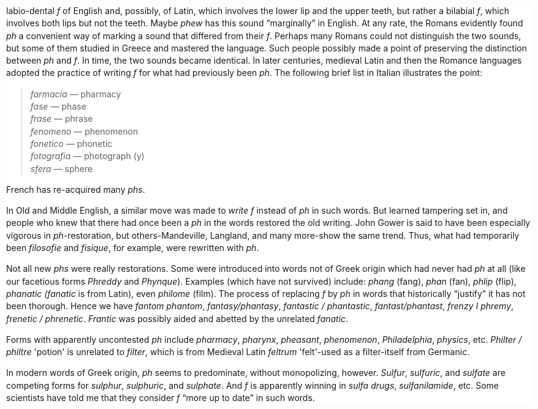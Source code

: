 labio-dental *f* of English and, possibly, of Latin, which involves
the lower lip and the upper teeth, but rather a
bilabial *f*, which involves both lips but not the teeth. Maybe
*phew* has this sound &ldquo;marginally&rdquo; in English. At any rate,
the Romans evidently found *ph* a convenient way of marking
a sound that differed from their *f*. Perhaps many
Romans could not distinguish the two sounds, but some of
them studied in Greece and mastered the language. Such
people possibly made a point of preserving the distinction
between *ph* and *f*. In time, the two sounds became identical.
In later centuries, medieval Latin and then the
Romance languages adopted the practice of writing *f* for
what had previously been *ph*. The following brief list in
Italian illustrates the point:

>*farmacia*   —   pharmacy  
*fase*      —    phase  
*frase*      —   phrase  
*fenomeno*    —  phenomenon  
*fonetico*   —   phonetic  
*fotografia*  —  photograph (y)  
*sfera*      —   sphere

French has re-acquired many *phs*.

In Old and Middle English, a similar move was made
to *write f* instead of *ph* in such words. But learned tampering
set in, and people who knew that there had once been a
*ph* in the words restored the old writing. John Gower is said
to have been especially vigorous in *ph*-restoration, but
others-Mandeville, Langland, and many more-show the
same trend. Thus, what had temporarily been *filosofie* and
*fisique*, for example, were rewritten with *ph*.

Not all new *phs* were really restorations. Some were
introduced into words not of Greek origin which had never
had *ph* at all (like our facetious forms *Phreddy* and
*Phynque*). Examples (which have not survived) include:
*phang* (fang), *phan* (fan), *phlip* (flip), *phanatic (fanatic* is
from Latin), even *philome* (film). The process of replacing *f*
by *ph* in words that historically &ldquo;justify&rdquo; it has not been
thorough. Hence we have *fantom  phantom*, *fantasy/phantasy*, *fantastic / phantastic*, *fantast/phantast*, *frenzy I phremy*,
*frenetic / phrenetic*. *Frantic* was possibly aided and abetted
by the unrelated *fanatic*.

Forms with apparently uncontested *ph* include *pharmacy*, *pharynx*, *pheasant*, *phenomenon*, *Philadelphia*,
*physics*, etc. *Philter / philtre* 'potion' is unrelated to *filter*,
which is from Medieval Latin *feltrum* 'felt'-used as a
filter-itself from Germanic.

In modern words of Greek origin, *ph* seems to
predominate, without monopolizing, however. *Sulfur*,
*sulfuric*, and *sulfate* are competing forms for *sulphur*,
*sulphuric*, and *sulphate*. And *f* is apparently winning in
*sulfa drugs*, *sulfanilamide*, etc. Some scientists have told me
that they consider *f* &ldquo;more up to date&rdquo; in such words.
